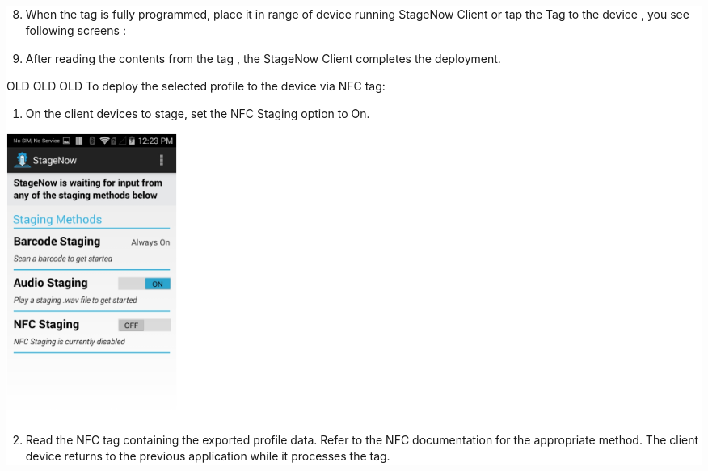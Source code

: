 8. When the tag is fully programmed, place it in range of device running StageNow Client or tap the Tag to the device , you see following screens :

9. After reading the contents from the tag , the StageNow Client completes the deployment.

OLD OLD OLD
To deploy the selected profile to the device via NFC tag:

1. On the client devices to stage, set the NFC Staging option to On.

  <img alt="image" style="height:350px" src="../images/Client_NFCdisabled.jpg"/>

2. Read the NFC tag containing the exported profile data. Refer to the NFC documentation for the appropriate method. The client device returns to the previous application while it processes the tag.
